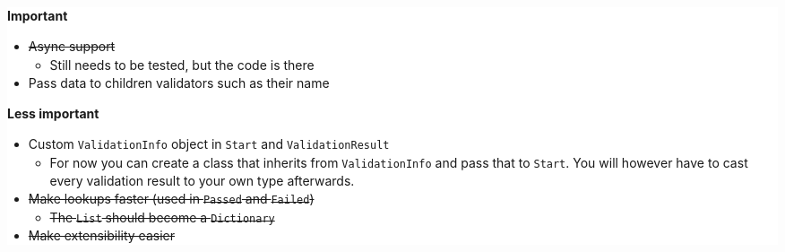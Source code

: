 **Important**

* ~~Async support~~
  * Still needs to be tested, but the code is there
* Pass data to children validators such as their name

**Less important**

* Custom `ValidationInfo` object in `Start` and `ValidationResult`
  * For now you can create a class that inherits from `ValidationInfo` and pass that to `Start`. You will however have to cast every validation result to your own type afterwards.
* ~~Make lookups faster (used in `Passed` and `Failed`)~~
  * ~~The `List` should become a `Dictionary`~~
* ~~Make extensibility easier~~